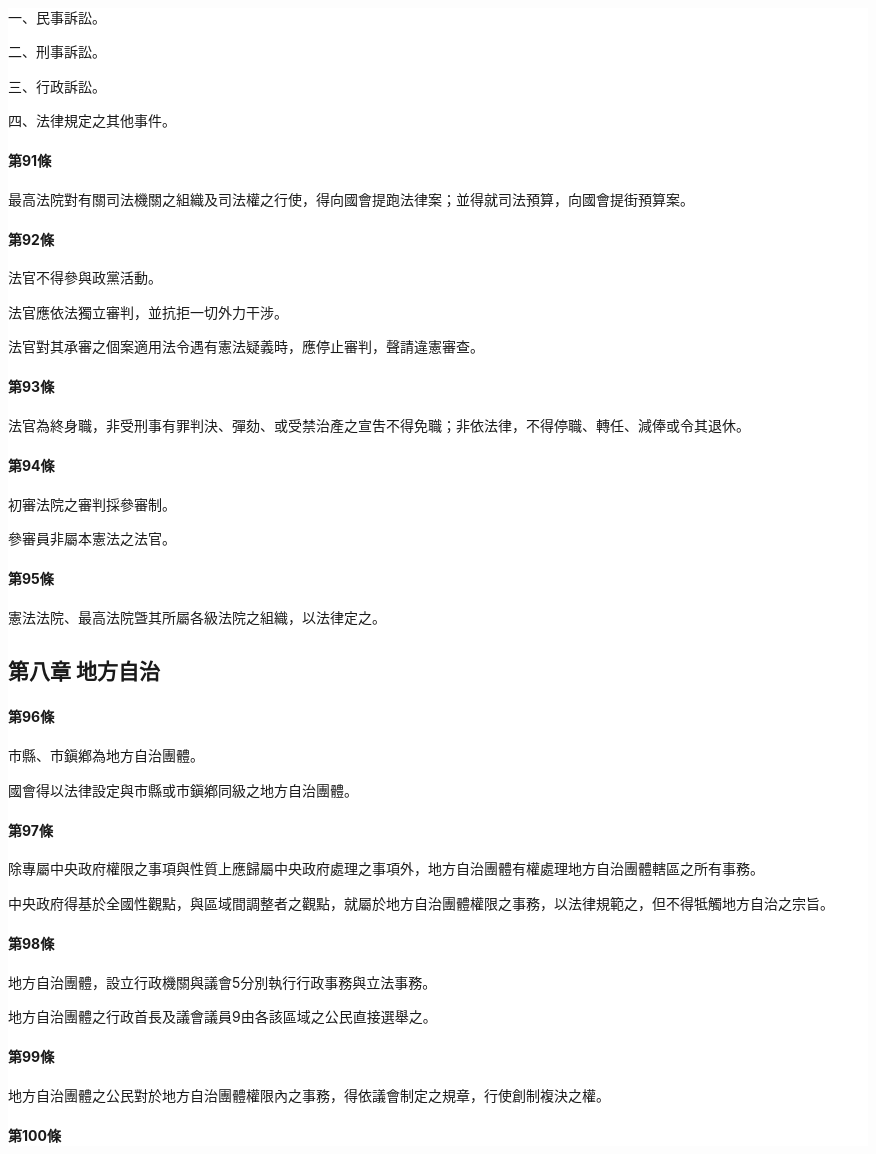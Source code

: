 一、民事訴訟。

二、刑事訴訟。

三、行政訴訟。

四、法律規定之其他事件。

#### 第91條

最高法院對有關司法機關之組織及司法權之行使，得向國會提跑法律案；並得就司法預算，向國會提街預算案。

#### 第92條

法官不得參與政黨活動。

法官應依法獨立審判，並抗拒一切外力干涉。

法官對其承審之個案適用法令遇有憲法疑義時，應停止審判，聲請違憲審查。

#### 第93條

法官為終身職，非受刑事有罪判決、彈劾、或受禁治產之宣吿不得免職；非依法律，不得停職、轉任、減俸或令其退休。

#### 第94條

初審法院之審判採參審制。

參審員非屬本憲法之法官。

#### 第95條

憲法法院、最高法院曁其所屬各級法院之組織，以法律定之。

## 第八章 地方自治

#### 第96條

市縣、市鎭鄕為地方自治團體。

國會得以法律設定與市縣或市鎭鄕同級之地方自治團體。

#### 第97條

除專屬中央政府權限之事項與性質上應歸屬中央政府處理之事項外，地方自治團體有權處理地方自治團體轄區之所有事務。

中央政府得基於全國性觀點，與區域間調整者之觀點，就屬於地方自治團體權限之事務，以法律規範之，但不得牴觸地方自治之宗旨。

#### 第98條

地方自治團體，設立行政機關與議會5分別執行行政事務與立法事務。

地方自治團體之行政首長及議會議員9由各該區域之公民直接選舉之。

#### 第99條

地方自治團體之公民對於地方自治團體權限內之事務，得依議會制定之規章，行使創制複決之權。

#### 第100條
